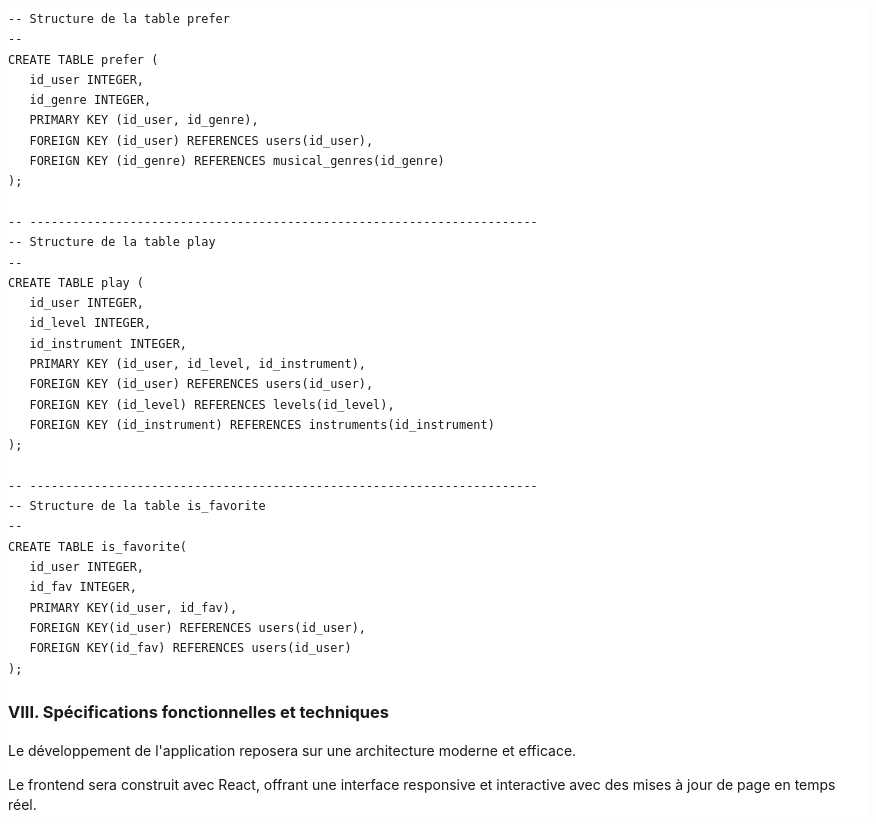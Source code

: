 ```postgresql
-- Structure de la table prefer
--  
CREATE TABLE prefer (
   id_user INTEGER,
   id_genre INTEGER,
   PRIMARY KEY (id_user, id_genre),
   FOREIGN KEY (id_user) REFERENCES users(id_user),
   FOREIGN KEY (id_genre) REFERENCES musical_genres(id_genre)
);

-- -----------------------------------------------------------------------
-- Structure de la table play
--  
CREATE TABLE play (
   id_user INTEGER,
   id_level INTEGER,
   id_instrument INTEGER,
   PRIMARY KEY (id_user, id_level, id_instrument),
   FOREIGN KEY (id_user) REFERENCES users(id_user),
   FOREIGN KEY (id_level) REFERENCES levels(id_level),
   FOREIGN KEY (id_instrument) REFERENCES instruments(id_instrument)
);

-- -----------------------------------------------------------------------
-- Structure de la table is_favorite
--  
CREATE TABLE is_favorite(
   id_user INTEGER,
   id_fav INTEGER,
   PRIMARY KEY(id_user, id_fav),
   FOREIGN KEY(id_user) REFERENCES users(id_user),
   FOREIGN KEY(id_fav) REFERENCES users(id_user)
);
```



















### VIII. Spécifications fonctionnelles et techniques



Le développement de l'application reposera sur une architecture moderne et efficace. 

Le frontend sera construit avec React, offrant une interface responsive et interactive avec des mises à jour de page en temps réel. 
